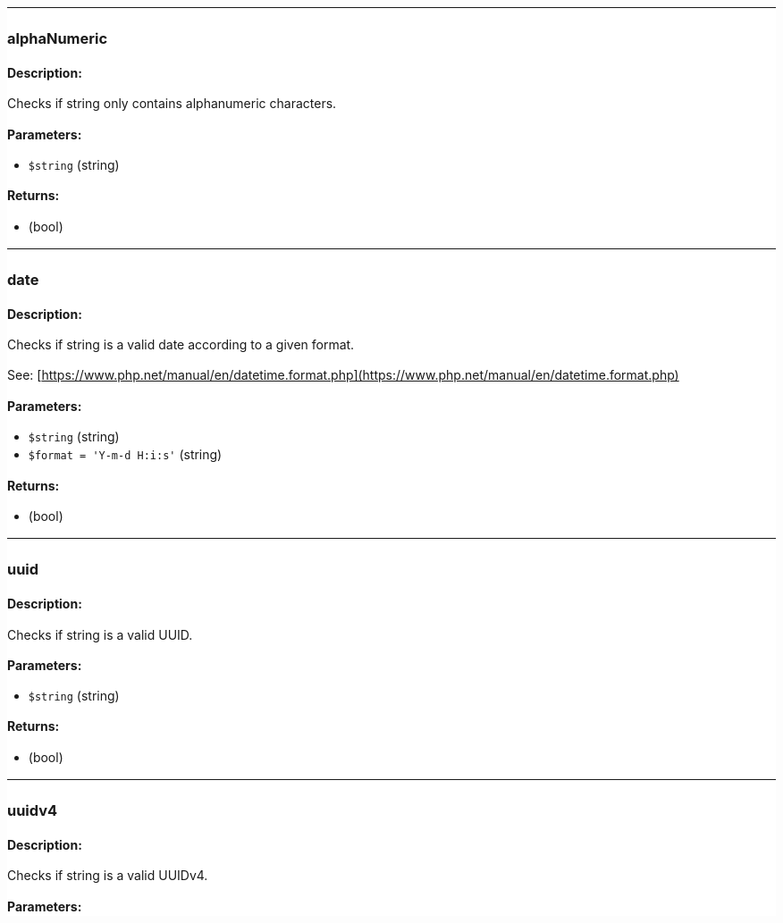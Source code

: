 <hr />

### alphaNumeric

**Description:**

Checks if string only contains alphanumeric characters.

**Parameters:**

- `$string` (string)

**Returns:**

- (bool)

<hr />

### date

**Description:**

Checks if string is a valid date according to a given format.

See: [https://www.php.net/manual/en/datetime.format.php](https://www.php.net/manual/en/datetime.format.php)

**Parameters:**

- `$string` (string)
- `$format = 'Y-m-d H:i:s'` (string)

**Returns:**

- (bool)

<hr />

### uuid

**Description:**

Checks if string is a valid UUID.

**Parameters:**

- `$string` (string)

**Returns:**

- (bool)

<hr />

### uuidv4

**Description:**

Checks if string is a valid UUIDv4.

**Parameters:**
